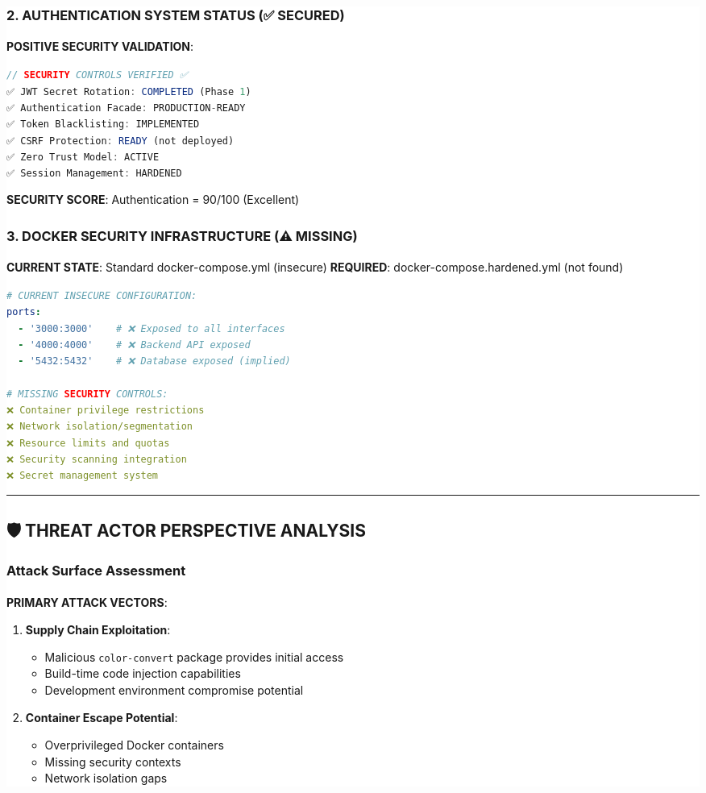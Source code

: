 ### 2. **AUTHENTICATION SYSTEM STATUS** (✅ SECURED)

**POSITIVE SECURITY VALIDATION**:

```typescript
// SECURITY CONTROLS VERIFIED ✅
✅ JWT Secret Rotation: COMPLETED (Phase 1)
✅ Authentication Facade: PRODUCTION-READY
✅ Token Blacklisting: IMPLEMENTED
✅ CSRF Protection: READY (not deployed)
✅ Zero Trust Model: ACTIVE
✅ Session Management: HARDENED
```

**SECURITY SCORE**: Authentication = 90/100 (Excellent)

### 3. **DOCKER SECURITY INFRASTRUCTURE** (⚠️ MISSING)

**CURRENT STATE**: Standard docker-compose.yml (insecure)
**REQUIRED**: docker-compose.hardened.yml (not found)

```yaml
# CURRENT INSECURE CONFIGURATION:
ports:
  - '3000:3000'    # ❌ Exposed to all interfaces
  - '4000:4000'    # ❌ Backend API exposed
  - '5432:5432'    # ❌ Database exposed (implied)

# MISSING SECURITY CONTROLS:
❌ Container privilege restrictions
❌ Network isolation/segmentation
❌ Resource limits and quotas
❌ Security scanning integration
❌ Secret management system
```

---

## 🛡️ THREAT ACTOR PERSPECTIVE ANALYSIS

### Attack Surface Assessment

**PRIMARY ATTACK VECTORS**:

1. **Supply Chain Exploitation**:
   - Malicious `color-convert` package provides initial access
   - Build-time code injection capabilities
   - Development environment compromise potential

2. **Container Escape Potential**:
   - Overprivileged Docker containers
   - Missing security contexts
   - Network isolation gaps

